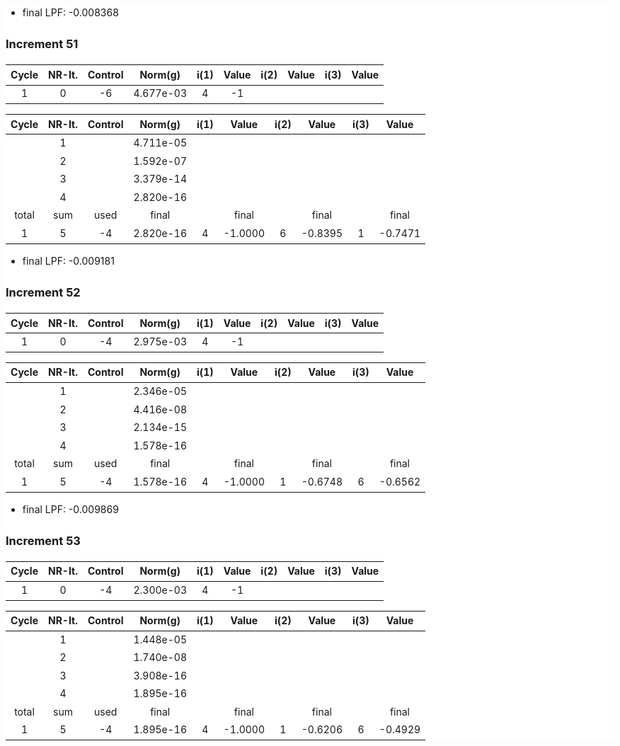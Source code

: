 * final LPF:  -0.008368

### Increment 51
|Cycle|NR-It.|Control| Norm(g) |i(1)|Value   |i(2)|Value   |i(3)|Value   |
|:---:|:----:|:-----:|:-------:|:--:|:------:|:--:|:------:|:--:|:------:|
|  1  |   0  |  -6   |4.677e-03|   4|      -1|    |        |    |        |

|Cycle|NR-It.|Control| Norm(g) |i(1)|Value   |i(2)|Value   |i(3)|Value   |
|:---:|:----:|:-----:|:-------:|:--:|:------:|:--:|:------:|:--:|:------:|
|     |   1  |       |4.711e-05|    |        |    |        |    |        |
|     |   2  |       |1.592e-07|    |        |    |        |    |        |
|     |   3  |       |3.379e-14|    |        |    |        |    |        |
|     |   4  |       |2.820e-16|    |        |    |        |    |        |
|total| sum  | used  |  final  |    | final  |    | final  |    | final  |
|  1  |   5  |  -4   |2.820e-16|   4| -1.0000|   6| -0.8395|   1| -0.7471|

* final LPF:  -0.009181

### Increment 52
|Cycle|NR-It.|Control| Norm(g) |i(1)|Value   |i(2)|Value   |i(3)|Value   |
|:---:|:----:|:-----:|:-------:|:--:|:------:|:--:|:------:|:--:|:------:|
|  1  |   0  |  -4   |2.975e-03|   4|      -1|    |        |    |        |

|Cycle|NR-It.|Control| Norm(g) |i(1)|Value   |i(2)|Value   |i(3)|Value   |
|:---:|:----:|:-----:|:-------:|:--:|:------:|:--:|:------:|:--:|:------:|
|     |   1  |       |2.346e-05|    |        |    |        |    |        |
|     |   2  |       |4.416e-08|    |        |    |        |    |        |
|     |   3  |       |2.134e-15|    |        |    |        |    |        |
|     |   4  |       |1.578e-16|    |        |    |        |    |        |
|total| sum  | used  |  final  |    | final  |    | final  |    | final  |
|  1  |   5  |  -4   |1.578e-16|   4| -1.0000|   1| -0.6748|   6| -0.6562|

* final LPF:  -0.009869

### Increment 53
|Cycle|NR-It.|Control| Norm(g) |i(1)|Value   |i(2)|Value   |i(3)|Value   |
|:---:|:----:|:-----:|:-------:|:--:|:------:|:--:|:------:|:--:|:------:|
|  1  |   0  |  -4   |2.300e-03|   4|      -1|    |        |    |        |

|Cycle|NR-It.|Control| Norm(g) |i(1)|Value   |i(2)|Value   |i(3)|Value   |
|:---:|:----:|:-----:|:-------:|:--:|:------:|:--:|:------:|:--:|:------:|
|     |   1  |       |1.448e-05|    |        |    |        |    |        |
|     |   2  |       |1.740e-08|    |        |    |        |    |        |
|     |   3  |       |3.908e-16|    |        |    |        |    |        |
|     |   4  |       |1.895e-16|    |        |    |        |    |        |
|total| sum  | used  |  final  |    | final  |    | final  |    | final  |
|  1  |   5  |  -4   |1.895e-16|   4| -1.0000|   1| -0.6206|   6| -0.4929|
